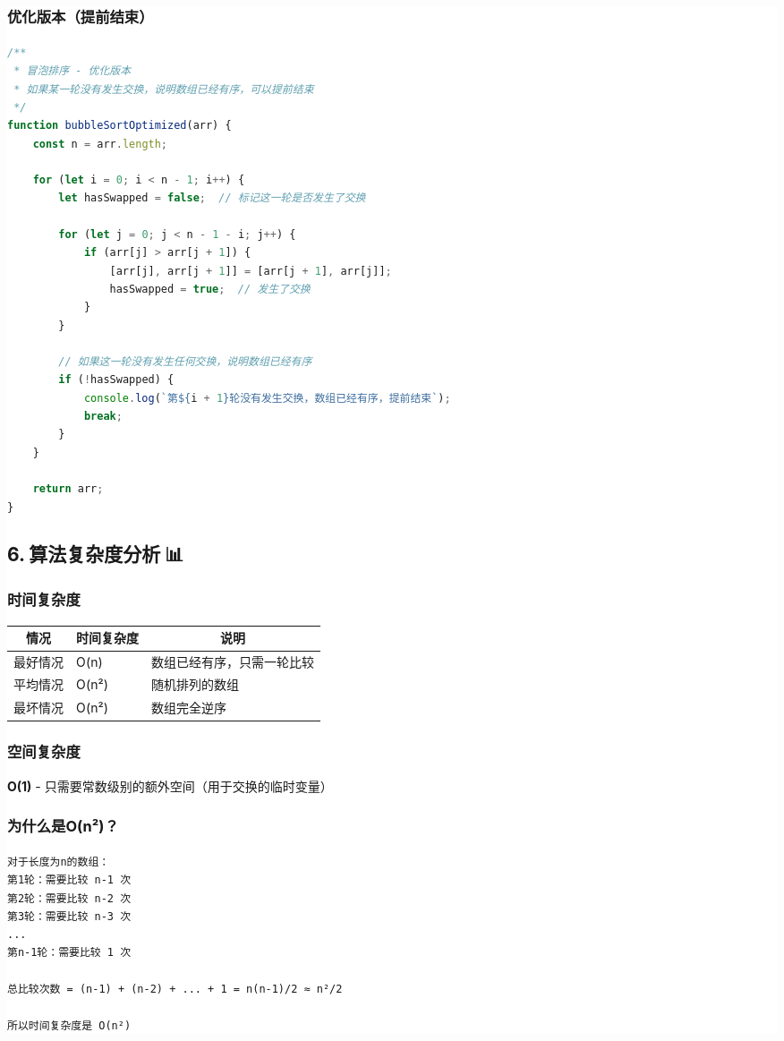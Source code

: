 ### 优化版本（提前结束）

```javascript
/**
 * 冒泡排序 - 优化版本
 * 如果某一轮没有发生交换，说明数组已经有序，可以提前结束
 */
function bubbleSortOptimized(arr) {
    const n = arr.length;

    for (let i = 0; i < n - 1; i++) {
        let hasSwapped = false;  // 标记这一轮是否发生了交换

        for (let j = 0; j < n - 1 - i; j++) {
            if (arr[j] > arr[j + 1]) {
                [arr[j], arr[j + 1]] = [arr[j + 1], arr[j]];
                hasSwapped = true;  // 发生了交换
            }
        }

        // 如果这一轮没有发生任何交换，说明数组已经有序
        if (!hasSwapped) {
            console.log(`第${i + 1}轮没有发生交换，数组已经有序，提前结束`);
            break;
        }
    }

    return arr;
}
```

## 6. 算法复杂度分析 📊

### 时间复杂度

| 情况 | 时间复杂度 | 说明 |
|------|-----------|------|
| 最好情况 | O(n) | 数组已经有序，只需一轮比较 |
| 平均情况 | O(n²) | 随机排列的数组 |
| 最坏情况 | O(n²) | 数组完全逆序 |

### 空间复杂度

**O(1)** - 只需要常数级别的额外空间（用于交换的临时变量）

### 为什么是O(n²)？

```
对于长度为n的数组：
第1轮：需要比较 n-1 次
第2轮：需要比较 n-2 次
第3轮：需要比较 n-3 次
...
第n-1轮：需要比较 1 次

总比较次数 = (n-1) + (n-2) + ... + 1 = n(n-1)/2 ≈ n²/2

所以时间复杂度是 O(n²)
```
